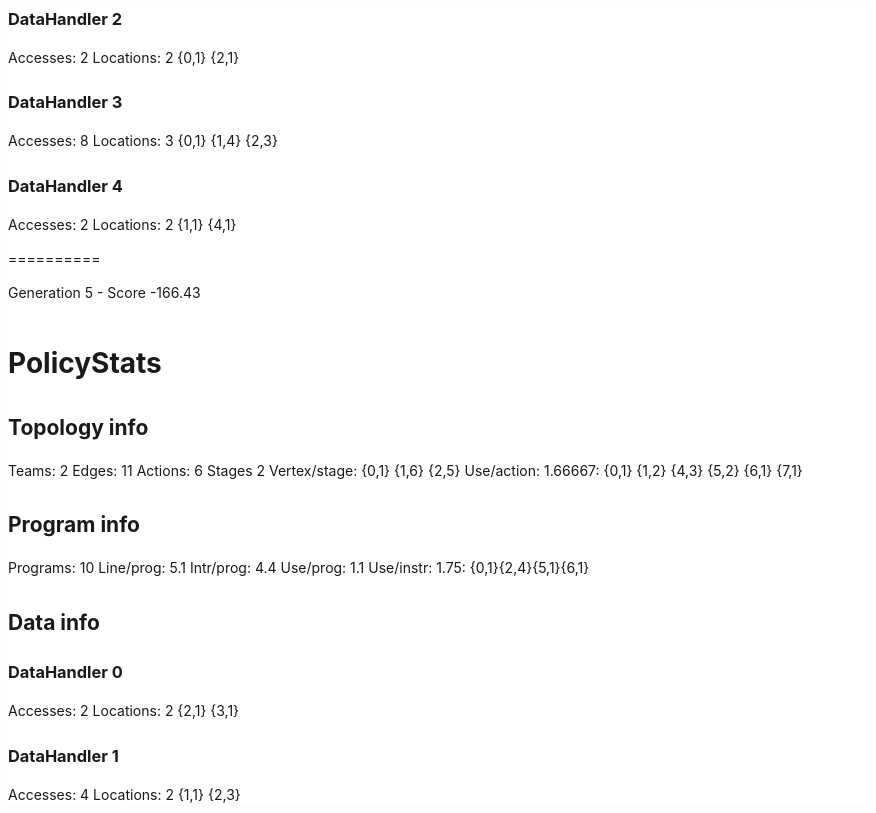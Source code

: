 ### DataHandler 2
Accesses:	2
Locations:	2
{0,1} {2,1} 

### DataHandler 3
Accesses:	8
Locations:	3
{0,1} {1,4} {2,3} 

### DataHandler 4
Accesses:	2
Locations:	2
{1,1} {4,1} 


==========

Generation 5 - Score -166.43

# PolicyStats
## Topology info
Teams:		2
Edges:		11
Actions:	6
Stages		2
Vertex/stage:	{0,1} {1,6} {2,5} 
Use/action:	1.66667: {0,1} {1,2} {4,3} {5,2} {6,1} {7,1} 

## Program info
Programs:	10
Line/prog:	5.1
Intr/prog:	4.4
Use/prog:	1.1
Use/instr:	1.75: {0,1}{2,4}{5,1}{6,1}

## Data info

### DataHandler 0
Accesses:	2
Locations:	2
{2,1} {3,1} 

### DataHandler 1
Accesses:	4
Locations:	2
{1,1} {2,3} 
